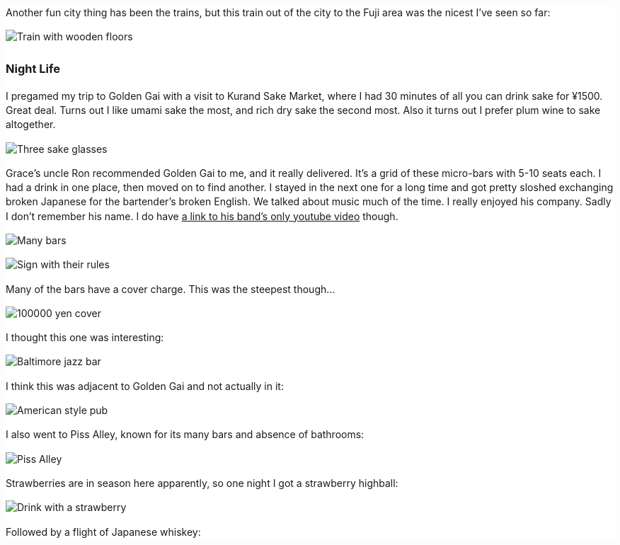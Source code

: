 <iframe width="560" height="315" src="https://www.youtube.com/embed/9U20_V-3nT0" title="YouTube video player" frameborder="0" allow="accelerometer; autoplay; clipboard-write; encrypted-media; gyroscope; picture-in-picture; web-share" allowfullscreen></iframe>

Another fun city thing has been the trains, but this train out of the city to the Fuji area was the nicest I’ve seen so far:

![Train with wooden floors](/blog/images/2023-02-16_fuji_train.JPG)

### Night Life

I pregamed my trip to Golden Gai with a visit to Kurand Sake Market, where I had 30 minutes of all you can drink sake for ¥1500. Great deal. Turns out I like umami sake the most, and rich dry sake the second most. Also it turns out I prefer plum wine to sake altogether.

![Three sake glasses](/blog/images/2023-02-16_sake.JPG)

Grace’s uncle Ron recommended Golden Gai to me, and it really delivered. It’s a grid of these micro-bars with 5-10 seats each. I had a drink in one place, then moved on to find another. I stayed in the next one for a long time and got pretty sloshed exchanging broken Japanese for the bartender’s broken English. We talked about music much of the time. I really enjoyed his company. Sadly I don’t remember his name. I do have [a link to his band’s only youtube video](https://youtu.be/W4z7Yq-p-R0) though.

![Many bars](/blog/images/2023-02-16_goldengai.JPG)

![Sign with their rules](/blog/images/2023-02-16_goldengai_sign.JPG)

Many of the bars have a cover charge. This was the steepest though…

![100000 yen cover](/blog/images/2023-02-16_expensive_cover.JPG)

I thought this one was interesting:

![Baltimore jazz bar](/blog/images/2023-02-16_baltimore.JPG)

I think this was adjacent to Golden Gai and not actually in it:

![American style pub](/blog/images/2023-02-16_american_pub.JPG)

I also went to Piss Alley, known for its many bars and absence of bathrooms:

![Piss Alley](/blog/images/2023-02-16_piss_alley.JPG)

<iframe width="560" height="315" src="https://www.youtube.com/embed/SN7_4RjfidI" title="YouTube video player" frameborder="0" allow="accelerometer; autoplay; clipboard-write; encrypted-media; gyroscope; picture-in-picture; web-share" allowfullscreen></iframe>

Strawberries are in season here apparently, so one night I got a strawberry highball:

![Drink with a strawberry](/blog/images/2023-02-16_strawberry_highball.JPG)

Followed by a flight of Japanese whiskey:
